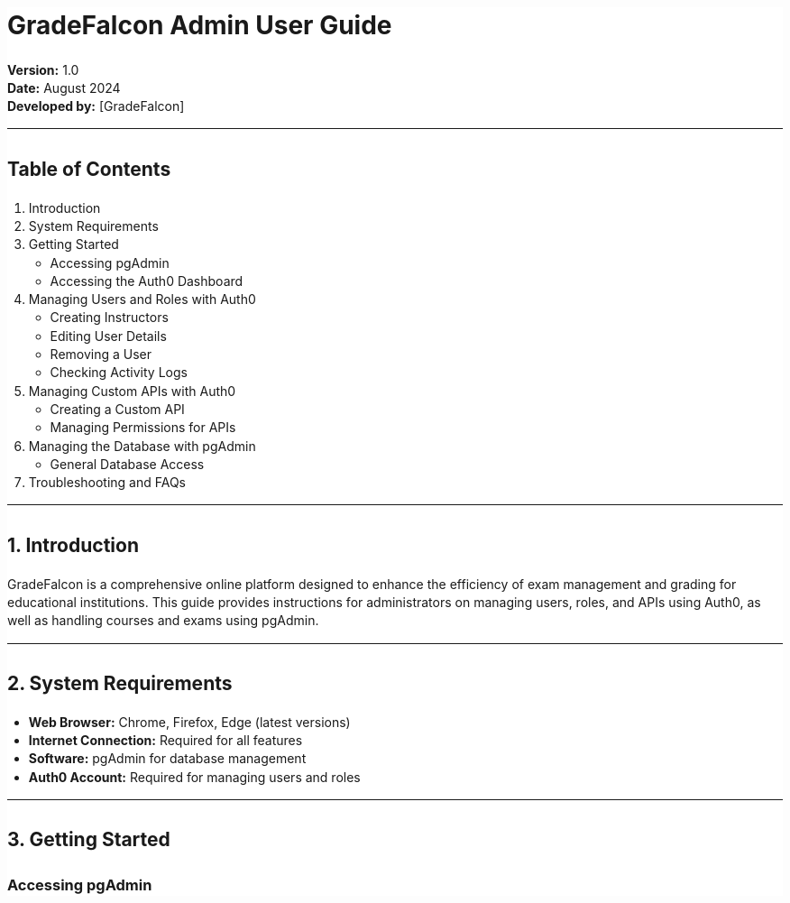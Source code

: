 # **GradeFalcon Admin User Guide**

**Version:** 1.0  
**Date:** August 2024  
**Developed by:** [GradeFalcon]

---

## **Table of Contents**

1. Introduction
2. System Requirements
3. Getting Started
   - Accessing pgAdmin
   - Accessing the Auth0 Dashboard
4. Managing Users and Roles with Auth0
   - Creating Instructors
   - Editing User Details
   - Removing a User
   - Checking Activity Logs
5. Managing Custom APIs with Auth0
   - Creating a Custom API
   - Managing Permissions for APIs
6. Managing the Database with pgAdmin
   - General Database Access
7. Troubleshooting and FAQs

---

## **1. Introduction**

GradeFalcon is a comprehensive online platform designed to enhance the efficiency of exam management and grading for educational institutions. This guide provides instructions for administrators on managing users, roles, and APIs using Auth0, as well as handling courses and exams using pgAdmin.

---

## **2. System Requirements**

- **Web Browser:** Chrome, Firefox, Edge (latest versions)
- **Internet Connection:** Required for all features
- **Software:** pgAdmin for database management
- **Auth0 Account:** Required for managing users and roles

---

## **3. Getting Started**

### **Accessing pgAdmin**
